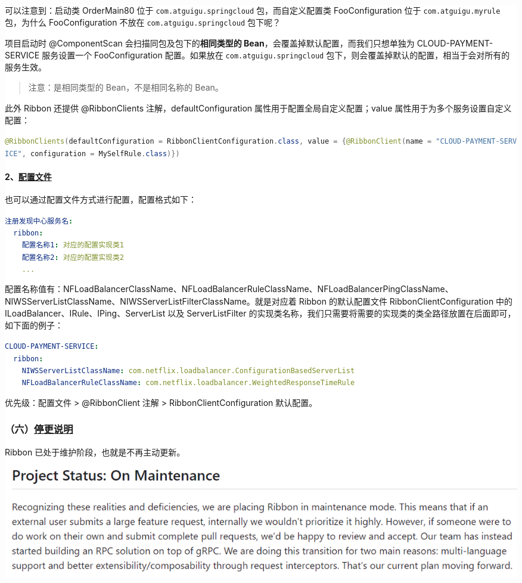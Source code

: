 可以注意到：启动类 OrderMain80 位于 `com.atguigu.springcloud` 包，而自定义配置类 FooConfiguration 位于 `com.atguigu.myrule` 包，为什么 FooConfiguration 不放在 `com.atguigu.springcloud` 包下呢？

项目启动时 @ComponentScan 会扫描同包及包下的**相同类型的 Bean**，会覆盖掉默认配置，而我们只想单独为 CLOUD-PAYMENT-SERVICE 服务设置一个 FooConfiguration 配置。如果放在 `com.atguigu.springcloud` 包下，则会覆盖掉默认的配置，相当于会对所有的服务生效。

> 注意：是相同类型的 Bean，不是相同名称的 Bean。

此外 Ribbon 还提供 @RibbonClients 注解，defaultConfiguration 属性用于配置全局自定义配置；value 属性用于为多个服务设置自定义配置：

```java
@RibbonClients(defaultConfiguration = RibbonClientConfiguration.class, value = {@RibbonClient(name = "CLOUD-PAYMENT-SERVICE", configuration = MySelfRule.class)})
```

#### 2、[配置文件](https://blog.51cto.com/u_16012040/6142505)

也可以通过配置文件方式进行配置，配置格式如下：

```yml
注册发现中心服务名:
  ribbon:
    配置名称1: 对应的配置实现类1
    配置名称2: 对应的配置实现类2
    ...
```

配置名称值有：NFLoadBalancerClassName、NFLoadBalancerRuleClassName、NFLoadBalancerPingClassName、NIWSServerListClassName、NIWSServerListFilterClassName。就是对应着 Ribbon 的默认配置文件 RibbonClientConfiguration 中的 ILoadBalancer、IRule、IPing、ServerList 以及 ServerListFilter 的实现类名称，我们只需要将需要的实现类的类全路径放置在后面即可，如下面的例子：

```yml
CLOUD-PAYMENT-SERVICE:
  ribbon:
    NIWSServerListClassName: com.netflix.loadbalancer.ConfigurationBasedServerList
    NFLoadBalancerRuleClassName: com.netflix.loadbalancer.WeightedResponseTimeRule
```

优先级：配置文件 > @RibbonClient 注解 > RibbonClientConfiguration 默认配置。

### （六）[停更说明](https://github.com/Netflix/ribbon)

Ribbon 已处于维护阶段，也就是不再主动更新。

![Ribbon维护说明](./Ribbon维护说明.png)
